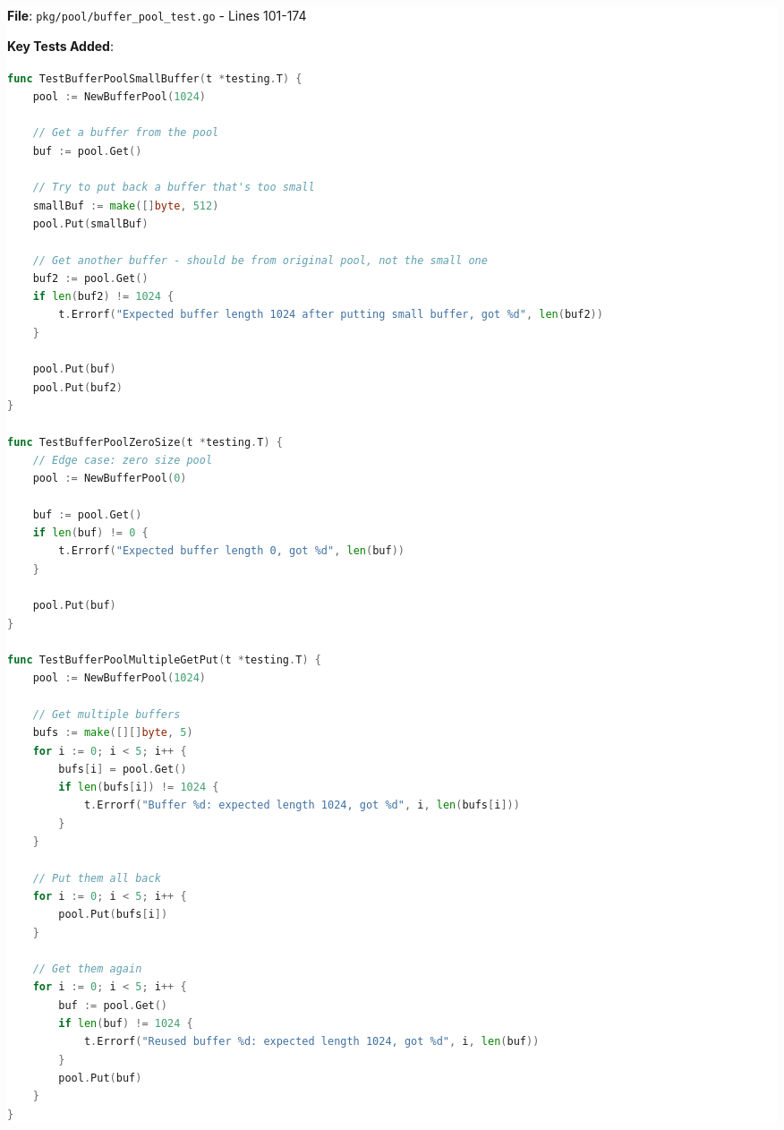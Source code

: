**File**: `pkg/pool/buffer_pool_test.go` - Lines 101-174

**Key Tests Added**:

```go
func TestBufferPoolSmallBuffer(t *testing.T) {
    pool := NewBufferPool(1024)
    
    // Get a buffer from the pool
    buf := pool.Get()
    
    // Try to put back a buffer that's too small
    smallBuf := make([]byte, 512)
    pool.Put(smallBuf)
    
    // Get another buffer - should be from original pool, not the small one
    buf2 := pool.Get()
    if len(buf2) != 1024 {
        t.Errorf("Expected buffer length 1024 after putting small buffer, got %d", len(buf2))
    }
    
    pool.Put(buf)
    pool.Put(buf2)
}

func TestBufferPoolZeroSize(t *testing.T) {
    // Edge case: zero size pool
    pool := NewBufferPool(0)
    
    buf := pool.Get()
    if len(buf) != 0 {
        t.Errorf("Expected buffer length 0, got %d", len(buf))
    }
    
    pool.Put(buf)
}

func TestBufferPoolMultipleGetPut(t *testing.T) {
    pool := NewBufferPool(1024)
    
    // Get multiple buffers
    bufs := make([][]byte, 5)
    for i := 0; i < 5; i++ {
        bufs[i] = pool.Get()
        if len(bufs[i]) != 1024 {
            t.Errorf("Buffer %d: expected length 1024, got %d", i, len(bufs[i]))
        }
    }
    
    // Put them all back
    for i := 0; i < 5; i++ {
        pool.Put(bufs[i])
    }
    
    // Get them again
    for i := 0; i < 5; i++ {
        buf := pool.Get()
        if len(buf) != 1024 {
            t.Errorf("Reused buffer %d: expected length 1024, got %d", i, len(buf))
        }
        pool.Put(buf)
    }
}
```
